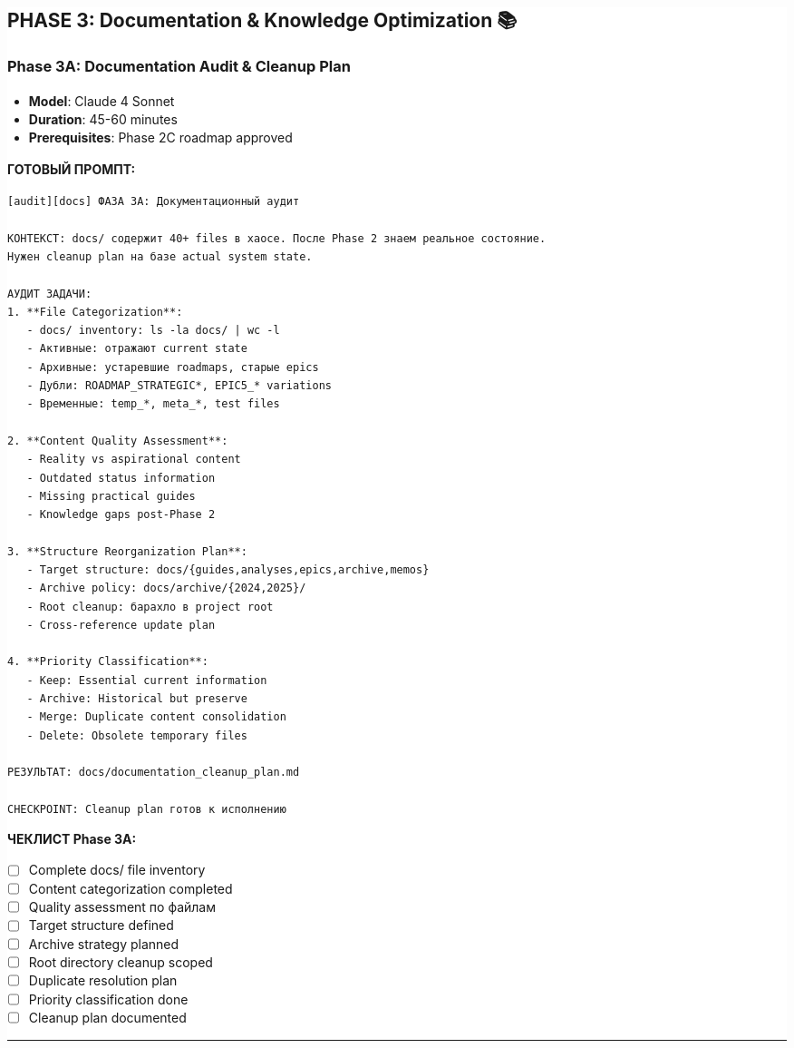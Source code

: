
## PHASE 3: Documentation & Knowledge Optimization 📚

### Phase 3A: Documentation Audit & Cleanup Plan
- **Model**: Claude 4 Sonnet
- **Duration**: 45-60 minutes
- **Prerequisites**: Phase 2C roadmap approved

**ГОТОВЫЙ ПРОМПТ:**
```
[audit][docs] ФАЗА 3A: Документационный аудит

КОНТЕКСТ: docs/ содержит 40+ files в хаосе. После Phase 2 знаем реальное состояние.
Нужен cleanup plan на базе actual system state.

АУДИТ ЗАДАЧИ:
1. **File Categorization**:
   - docs/ inventory: ls -la docs/ | wc -l  
   - Активные: отражают current state
   - Архивные: устаревшие roadmaps, старые epics
   - Дубли: ROADMAP_STRATEGIC*, EPIC5_* variations
   - Временные: temp_*, meta_*, test files

2. **Content Quality Assessment**:
   - Reality vs aspirational content
   - Outdated status information
   - Missing practical guides
   - Knowledge gaps post-Phase 2

3. **Structure Reorganization Plan**:
   - Target structure: docs/{guides,analyses,epics,archive,memos}
   - Archive policy: docs/archive/{2024,2025}/
   - Root cleanup: барахло в project root
   - Cross-reference update plan

4. **Priority Classification**:
   - Keep: Essential current information
   - Archive: Historical but preserve
   - Merge: Duplicate content consolidation
   - Delete: Obsolete temporary files

РЕЗУЛЬТАТ: docs/documentation_cleanup_plan.md

CHECKPOINT: Cleanup plan готов к исполнению
```

**ЧЕКЛИСТ Phase 3A:**
- [ ] Complete docs/ file inventory
- [ ] Content categorization completed
- [ ] Quality assessment по файлам
- [ ] Target structure defined  
- [ ] Archive strategy planned
- [ ] Root directory cleanup scoped
- [ ] Duplicate resolution plan
- [ ] Priority classification done
- [ ] Cleanup plan documented

---